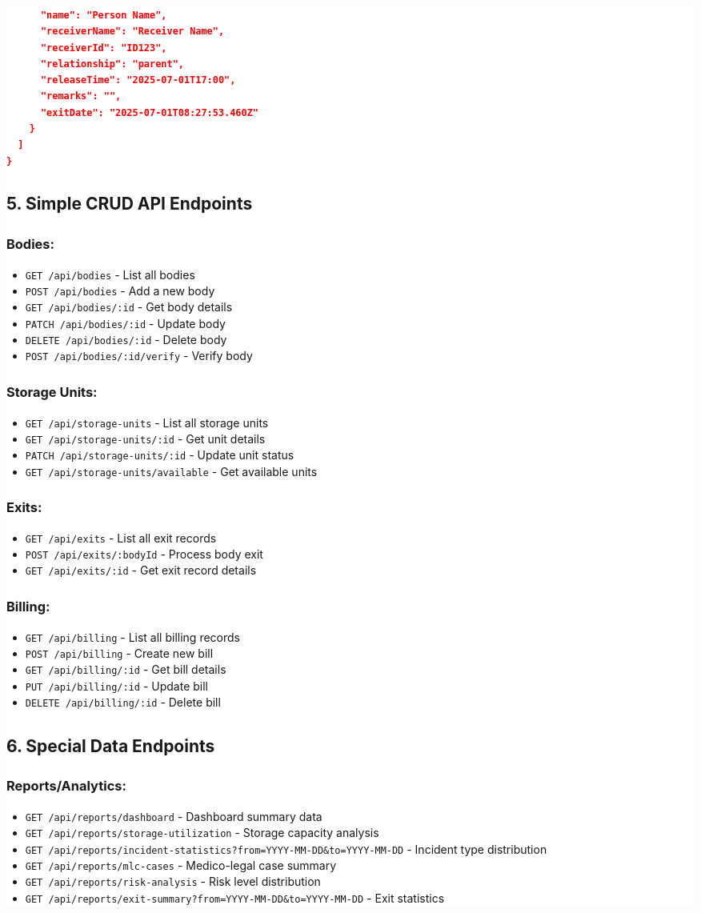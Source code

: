 ```json
      "name": "Person Name",
      "receiverName": "Receiver Name",
      "receiverId": "ID123",
      "relationship": "parent",
      "releaseTime": "2025-07-01T17:00",
      "remarks": "",
      "exitDate": "2025-07-01T08:27:53.460Z"
    }
  ]
}
```

## 5. Simple CRUD API Endpoints

### Bodies:
- `GET /api/bodies` - List all bodies
- `POST /api/bodies` - Add a new body
- `GET /api/bodies/:id` - Get body details
- `PATCH /api/bodies/:id` - Update body
- `DELETE /api/bodies/:id` - Delete body
- `POST /api/bodies/:id/verify` - Verify body

### Storage Units:
- `GET /api/storage-units` - List all storage units
- `GET /api/storage-units/:id` - Get unit details
- `PATCH /api/storage-units/:id` - Update unit status
- `GET /api/storage-units/available` - Get available units

### Exits:
- `GET /api/exits` - List all exit records
- `POST /api/exits/:bodyId` - Process body exit
- `GET /api/exits/:id` - Get exit record details

### Billing:
- `GET /api/billing` - List all billing records
- `POST /api/billing` - Create new bill
- `GET /api/billing/:id` - Get bill details
- `PUT /api/billing/:id` - Update bill
- `DELETE /api/billing/:id` - Delete bill

## 6. Special Data Endpoints

### Reports/Analytics:
- `GET /api/reports/dashboard` - Dashboard summary data
- `GET /api/reports/storage-utilization` - Storage capacity analysis
- `GET /api/reports/incident-statistics?from=YYYY-MM-DD&to=YYYY-MM-DD` - Incident type distribution
- `GET /api/reports/mlc-cases` - Medico-legal case summary
- `GET /api/reports/risk-analysis` - Risk level distribution
- `GET /api/reports/exit-summary?from=YYYY-MM-DD&to=YYYY-MM-DD` - Exit statistics
